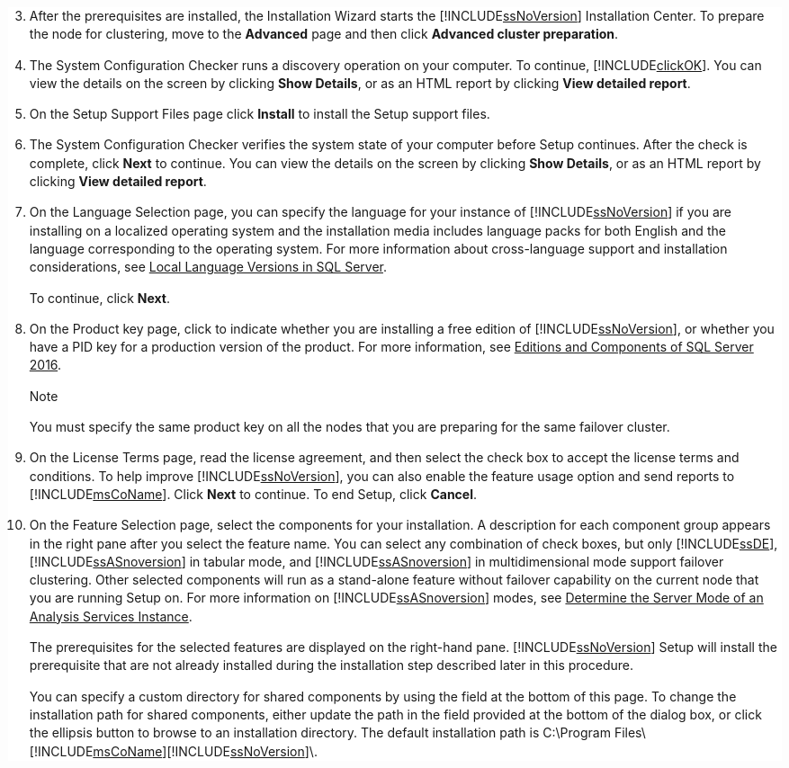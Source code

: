 3.  After the prerequisites are installed, the Installation Wizard starts the [!INCLUDE[ssNoVersion](../../../includes/ssnoversion-md.md)] Installation Center. To prepare the node for clustering, move to the **Advanced** page and then click **Advanced cluster preparation**.  
  
4.  The System Configuration Checker runs a discovery operation on your computer. To continue, [!INCLUDE[clickOK](../../../includes/clickok-md.md)]. You can view the details on the screen by clicking **Show Details**, or as an HTML report by clicking **View detailed report**.  
  
5.  On the Setup Support Files page click **Install** to install the Setup support files.  
  
6.  The System Configuration Checker verifies the system state of your computer before Setup continues. After the check is complete, click **Next** to continue. You can view the details on the screen by clicking **Show Details**, or as an HTML report by clicking **View detailed report**.  
  
7.  On the Language Selection page, you can specify the language for your instance of [!INCLUDE[ssNoVersion](../../../includes/ssnoversion-md.md)] if you are installing on a localized operating system and the installation media includes language packs for both English and the language corresponding to the operating system. For more information about cross-language support and installation considerations, see [Local Language Versions in SQL Server](../../../sql-server/install/local-language-versions-in-sql-server.md).  
  
     To continue, click **Next**.  
  
8.  On the Product key page, click to indicate whether you are installing a free edition of [!INCLUDE[ssNoVersion](../../../includes/ssnoversion-md.md)], or whether you have a PID key for a production version of the product. For more information, see [Editions and Components of SQL Server 2016](../../../sql-server/editions-and-components-of-sql-server-2016.md).  
  
    > [!NOTE]  
    >  You must specify the same product key on all the nodes that you are preparing for the same failover cluster.  
  
9. On the License Terms page, read the license agreement, and then select the check box to accept the license terms and conditions. To help improve [!INCLUDE[ssNoVersion](../../../includes/ssnoversion-md.md)], you can also enable the feature usage option and send reports to [!INCLUDE[msCoName](../../../includes/msconame-md.md)]. Click **Next** to continue. To end Setup, click **Cancel**.  
  
10. On the Feature Selection page, select the components for your installation. A description for each component group appears in the right pane after you select the feature name. You can select any combination of check boxes, but only [!INCLUDE[ssDE](../../../includes/ssde-md.md)], [!INCLUDE[ssASnoversion](../../../includes/ssasnoversion-md.md)] in tabular mode, and [!INCLUDE[ssASnoversion](../../../includes/ssasnoversion-md.md)] in multidimensional mode support failover clustering. Other selected components will run as a stand-alone feature without failover capability on the current node that you are running Setup on. For more information on [!INCLUDE[ssASnoversion](../../../includes/ssasnoversion-md.md)] modes, see [Determine the Server Mode of an Analysis Services Instance](../../../analysis-services/instances/determine-the-server-mode-of-an-analysis-services-instance.md).  
  
     The prerequisites for the selected features are displayed on the right-hand pane. [!INCLUDE[ssNoVersion](../../../includes/ssnoversion-md.md)] Setup will install the prerequisite that are not already installed during the installation step described later in this procedure.  
  
     You can specify a custom directory for shared components by using the field at the bottom of this page. To change the installation path for shared components, either update the path in the field provided at the bottom of the dialog box, or click the ellipsis button to browse to an installation directory. The default installation path is C:\Program Files\\[!INCLUDE[msCoName](../../../includes/msconame-md.md)][!INCLUDE[ssNoVersion](../../../includes/ssnoversion-md.md)]\\.  
  